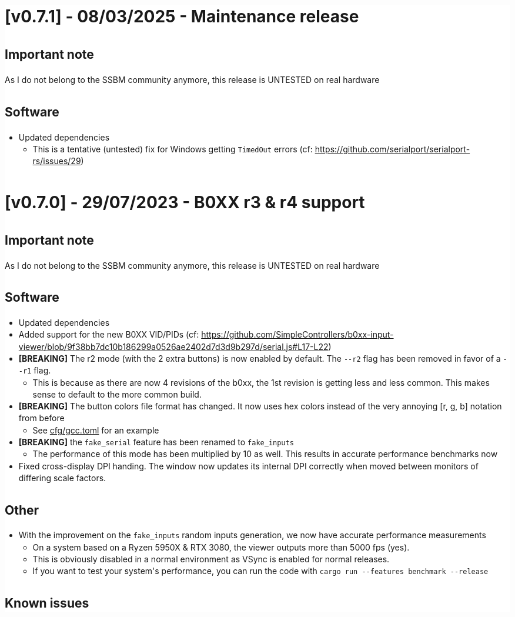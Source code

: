 # [v0.7.1] - 08/03/2025 - Maintenance release

## Important note

As I do not belong to the SSBM community anymore, this release is UNTESTED on real hardware

## Software

* Updated dependencies
  * This is a tentative (untested) fix for Windows getting `TimedOut` errors (cf: https://github.com/serialport/serialport-rs/issues/29)

# [v0.7.0] - 29/07/2023 - B0XX r3 & r4 support

## Important note

As I do not belong to the SSBM community anymore, this release is UNTESTED on real hardware

## Software

* Updated dependencies
* Added support for the new B0XX VID/PIDs (cf: <https://github.com/SimpleControllers/b0xx-input-viewer/blob/9f38bb7dc10b186299a0526ae2402d7d3d9b297d/serial.js#L17-L22>)
* **[BREAKING]** The r2 mode (with the 2 extra buttons) is now enabled by default. The `--r2` flag has been removed in favor of a `--r1` flag.
  * This is because as there are now 4 revisions of the b0xx, the 1st revision is getting less and less common. This makes sense to default to the more common build.
* **[BREAKING]** The button colors file format has changed. It now uses hex colors instead of the very annoying [r, g, b] notation from before
  * See [cfg/gcc.toml](cfg/gcc.toml) for an example
* **[BREAKING]** the `fake_serial` feature has been renamed to `fake_inputs`
  * The performance of this mode has been multiplied by 10 as well. This results in accurate performance benchmarks now
* Fixed cross-display DPI handing. The window now updates its internal DPI correctly when moved between monitors of differing scale factors.

## Other

* With the improvement on the `fake_inputs` random inputs generation, we now have accurate performance measurements
  * On a system based on a Ryzen 5950X & RTX 3080, the viewer outputs more than 5000 fps (yes).
  * This is obviously disabled in a normal environment as VSync is enabled for normal releases.
  * If you want to test your system's performance, you can run the code with `cargo run --features benchmark --release`

## Known issues
